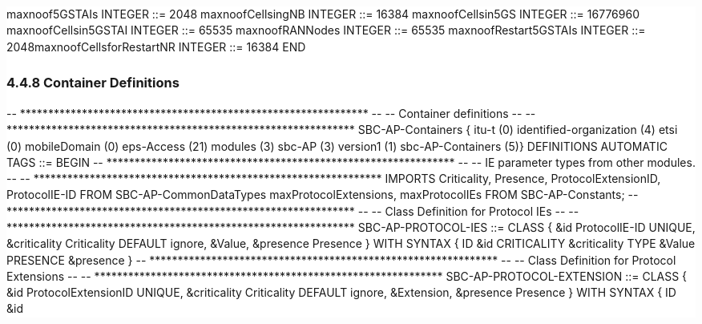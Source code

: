 maxnoof5GSTAIs INTEGER ::= 2048
maxnoofCellsingNB INTEGER ::= 16384
maxnoofCellsin5GS INTEGER ::= 16776960
maxnoofCellsin5GSTAI INTEGER ::= 65535
maxnoofRANNodes INTEGER ::= 65535
maxnoofRestart5GSTAIs INTEGER ::= 2048maxnoofCellsforRestartNR INTEGER ::=
16384
END
### 4.4.8 Container Definitions
\-- **************************************************************
\--
\-- Container definitions
\--
\-- **************************************************************
SBC-AP-Containers {
itu-t (0) identified-organization (4) etsi (0) mobileDomain (0)
eps-Access (21) modules (3) sbc-AP (3) version1 (1) sbc-AP-Containers (5)}
DEFINITIONS AUTOMATIC TAGS ::=
BEGIN
\-- **************************************************************
\--
\-- IE parameter types from other modules.
\--
\-- **************************************************************
IMPORTS
Criticality,
Presence,
ProtocolExtensionID,
ProtocolIE-ID
FROM SBC-AP-CommonDataTypes
maxProtocolExtensions,
maxProtocolIEs
FROM SBC-AP-Constants;
\-- **************************************************************
\--
\-- Class Definition for Protocol IEs
\--
\-- **************************************************************
SBC-AP-PROTOCOL-IES ::= CLASS {
&id ProtocolIE-ID UNIQUE,
&criticality Criticality DEFAULT ignore,
&Value,
&presence Presence
}
WITH SYNTAX {
ID &id
CRITICALITY &criticality
TYPE &Value
PRESENCE &presence
}
\-- **************************************************************
\--
\-- Class Definition for Protocol Extensions
\--
\-- **************************************************************
SBC-AP-PROTOCOL-EXTENSION ::= CLASS {
&id ProtocolExtensionID UNIQUE,
&criticality Criticality DEFAULT ignore,
&Extension,
&presence Presence
}
WITH SYNTAX {
ID &id